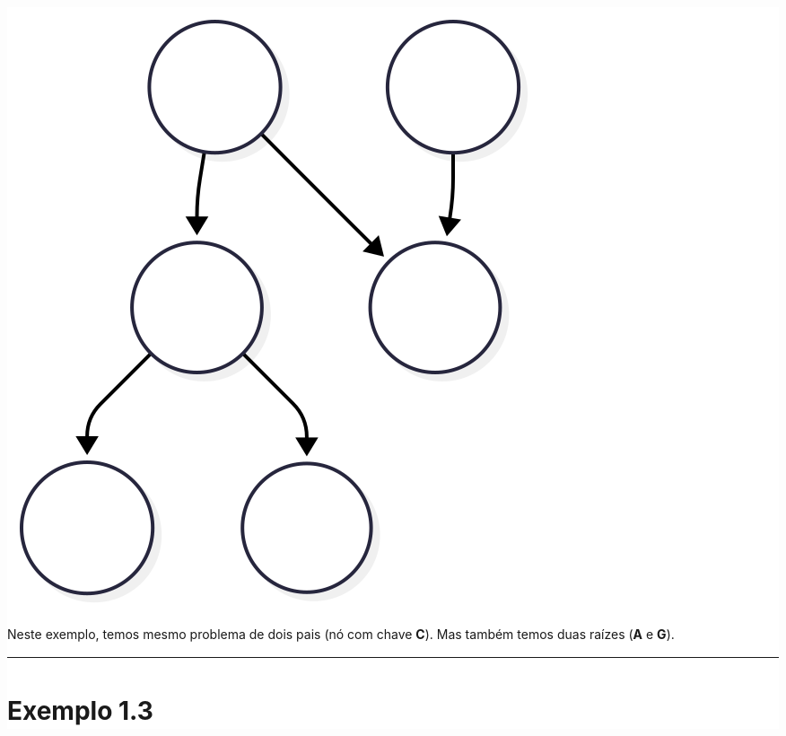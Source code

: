 ![width:360px](images/NotTree2.svg)

Neste exemplo, temos mesmo problema de dois pais (nó com chave **C**). Mas também temos duas raízes (**A** e **G**).

---

# Exemplo 1.3



